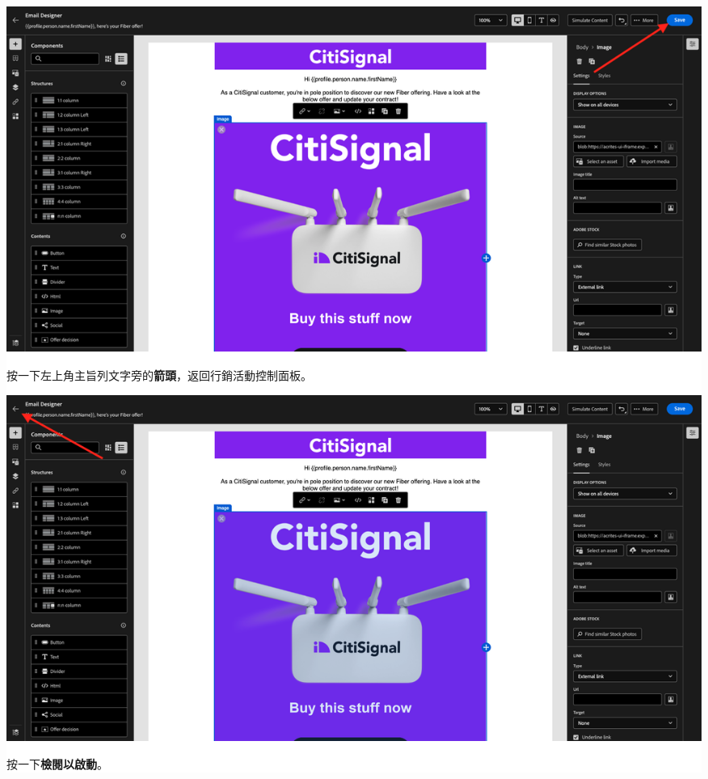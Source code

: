 ![Journey Optimizer](./images/ready.png)

按一下左上角主旨列文字旁的&#x200B;**箭頭**，返回行銷活動控制面板。

![Journey Optimizer](./images/campaign19.png)

按一下&#x200B;**檢閱以啟動**。
